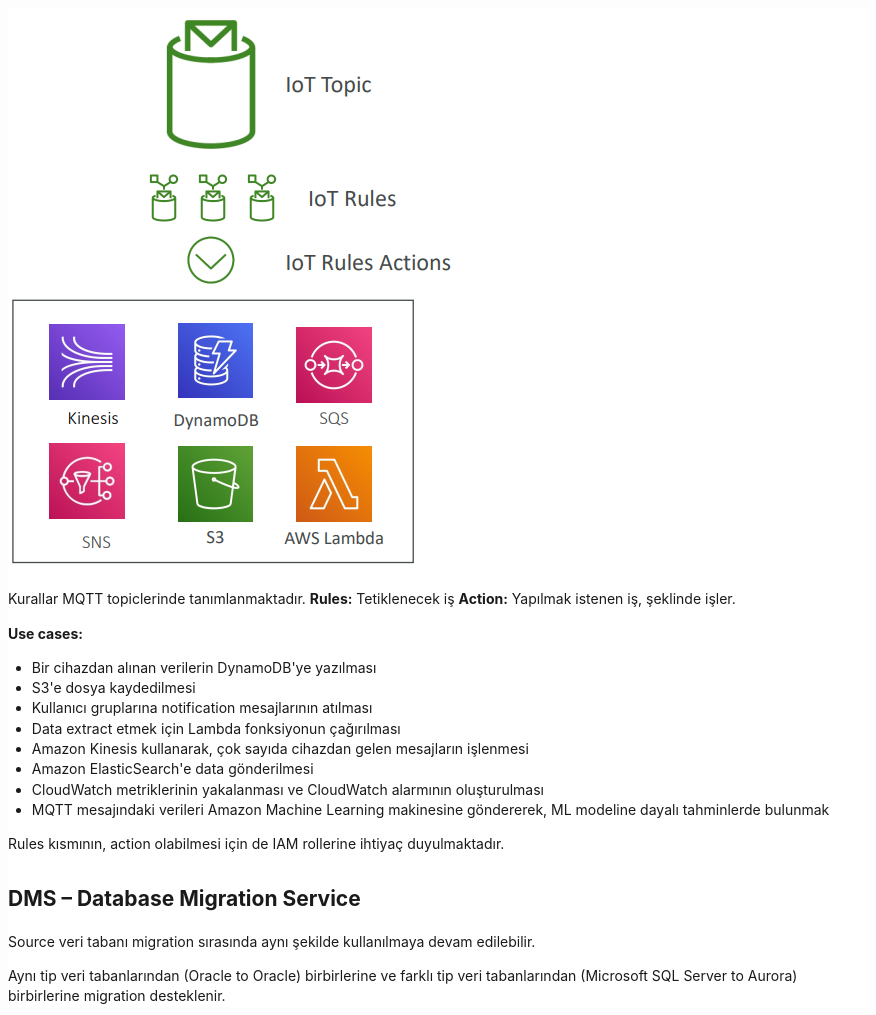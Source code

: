 ![image19](./images/image19.png)

Kurallar MQTT topiclerinde tanımlanmaktadır.
**Rules:** Tetiklenecek iş
**Action:** Yapılmak istenen iş, şeklinde işler.

**Use cases:**

* Bir cihazdan alınan verilerin DynamoDB'ye yazılması
* S3'e dosya kaydedilmesi
* Kullanıcı gruplarına notification mesajlarının atılması
* Data extract etmek için Lambda fonksiyonun çağırılması
* Amazon Kinesis kullanarak, çok sayıda cihazdan gelen mesajların işlenmesi
* Amazon ElasticSearch'e data gönderilmesi
* CloudWatch metriklerinin yakalanması ve CloudWatch alarmının oluşturulması
* MQTT mesajındaki verileri Amazon Machine Learning makinesine göndererek, ML modeline dayalı tahminlerde bulunmak

Rules kısmının, action olabilmesi için de IAM rollerine ihtiyaç duyulmaktadır.

## DMS – Database Migration Service

Source veri tabanı migration sırasında aynı şekilde kullanılmaya devam edilebilir.

Aynı tip veri tabanlarından (Oracle to Oracle) birbirlerine ve farklı tip veri tabanlarından (Microsoft SQL Server to Aurora) birbirlerine migration desteklenir.
